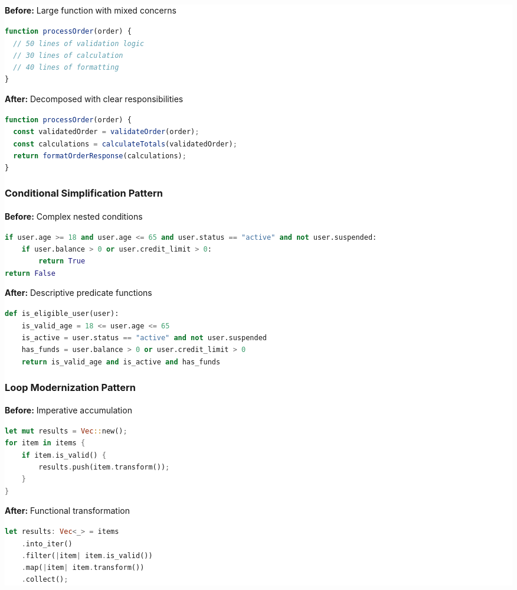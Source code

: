 **Before:** Large function with mixed concerns

```javascript
function processOrder(order) {
  // 50 lines of validation logic
  // 30 lines of calculation
  // 40 lines of formatting
}
```

**After:** Decomposed with clear responsibilities

```javascript
function processOrder(order) {
  const validatedOrder = validateOrder(order);
  const calculations = calculateTotals(validatedOrder);
  return formatOrderResponse(calculations);
}
```

### Conditional Simplification Pattern

**Before:** Complex nested conditions

```python
if user.age >= 18 and user.age <= 65 and user.status == "active" and not user.suspended:
    if user.balance > 0 or user.credit_limit > 0:
        return True
return False
```

**After:** Descriptive predicate functions

```python
def is_eligible_user(user):
    is_valid_age = 18 <= user.age <= 65
    is_active = user.status == "active" and not user.suspended
    has_funds = user.balance > 0 or user.credit_limit > 0
    return is_valid_age and is_active and has_funds
```

### Loop Modernization Pattern

**Before:** Imperative accumulation

```rust
let mut results = Vec::new();
for item in items {
    if item.is_valid() {
        results.push(item.transform());
    }
}
```

**After:** Functional transformation

```rust
let results: Vec<_> = items
    .into_iter()
    .filter(|item| item.is_valid())
    .map(|item| item.transform())
    .collect();
```
